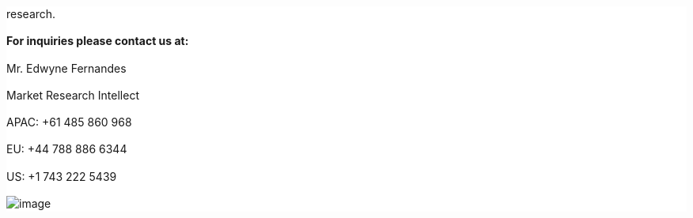 research.</span></p><p><strong>For inquiries please contact us at:</strong></p><p>Mr. Edwyne Fernandes</p><p>Market Research Intellect</p><p>APAC: +61 485 860 968</p><p>EU: +44 788 886 6344</p><p>US: +1 743 222 5439</p>
![image](https://github.com/user-attachments/assets/7a8d34c0-e2ba-4320-b5da-6c3d88c0953f)
